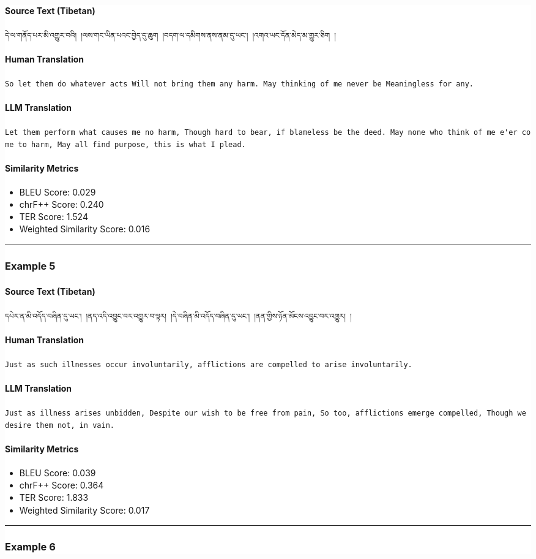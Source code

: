 #### Source Text (Tibetan)
```tibetan
དེ་ལ་གནོད་པར་མི་འགྱུར་བའི། །ལས་གང་ཡིན་པའང་བྱེད་དུ་ཆུག །བདག་ལ་དམིགས་ནས་ནམ་དུ་ཡང་། །འགའ་ཡང་དོན་མེད་མ་གྱུར་ཅིག །
```

#### Human Translation
```
So let them do whatever acts Will not bring them any harm. May thinking of me never be Meaningless for any.
```

#### LLM Translation
```
Let them perform what causes me no harm, Though hard to bear, if blameless be the deed. May none who think of me e'er come to harm, May all find purpose, this is what I plead.
```

#### Similarity Metrics
- BLEU Score: 0.029
- chrF++ Score: 0.240
- TER Score: 1.524
- Weighted Similarity Score: 0.016

---
### Example 5

#### Source Text (Tibetan)
```tibetan
དཔེར་ན་མི་འདོད་བཞིན་དུ་ཡང་། །ནད་འདི་འབྱུང་བར་འགྱུར་བ་ལྟར། །དེ་བཞིན་མི་འདོད་བཞིན་དུ་ཡང་། །ནན་གྱིས་ཉོན་མོངས་འབྱུང་བར་འགྱུར། །
```

#### Human Translation
```
Just as such illnesses occur involuntarily, afflictions are compelled to arise involuntarily.
```

#### LLM Translation
```
Just as illness arises unbidden, Despite our wish to be free from pain, So too, afflictions emerge compelled, Though we desire them not, in vain.
```

#### Similarity Metrics
- BLEU Score: 0.039
- chrF++ Score: 0.364
- TER Score: 1.833
- Weighted Similarity Score: 0.017

---
### Example 6
